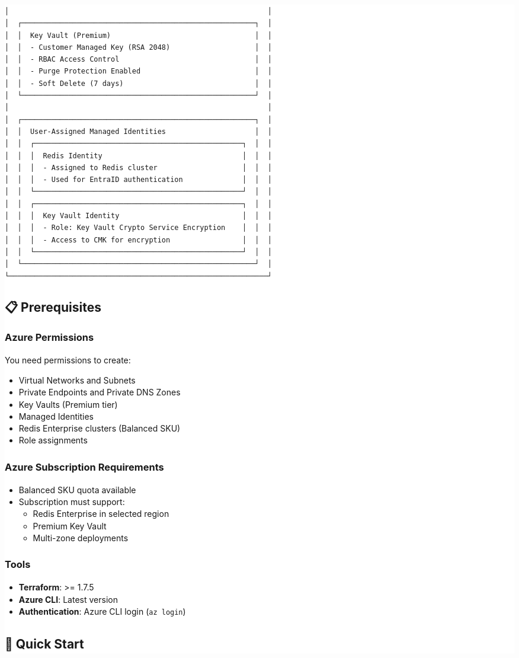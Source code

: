 ```
│                                                             │
│  ┌───────────────────────────────────────────────────────┐  │
│  │  Key Vault (Premium)                                  │  │
│  │  - Customer Managed Key (RSA 2048)                    │  │
│  │  - RBAC Access Control                                │  │
│  │  - Purge Protection Enabled                           │  │
│  │  - Soft Delete (7 days)                               │  │
│  └───────────────────────────────────────────────────────┘  │
│                                                             │
│  ┌───────────────────────────────────────────────────────┐  │
│  │  User-Assigned Managed Identities                     │  │
│  │  ┌─────────────────────────────────────────────────┐  │  │
│  │  │  Redis Identity                                 │  │  │
│  │  │  - Assigned to Redis cluster                    │  │  │
│  │  │  - Used for EntraID authentication              │  │  │
│  │  └─────────────────────────────────────────────────┘  │  │
│  │  ┌─────────────────────────────────────────────────┐  │  │
│  │  │  Key Vault Identity                             │  │  │
│  │  │  - Role: Key Vault Crypto Service Encryption    │  │  │
│  │  │  - Access to CMK for encryption                 │  │  │
│  │  └─────────────────────────────────────────────────┘  │  │
│  └───────────────────────────────────────────────────────┘  │
└─────────────────────────────────────────────────────────────┘
```

## 📋 Prerequisites

### Azure Permissions
You need permissions to create:
- Virtual Networks and Subnets
- Private Endpoints and Private DNS Zones
- Key Vaults (Premium tier)
- Managed Identities
- Redis Enterprise clusters (Balanced SKU)
- Role assignments

### Azure Subscription Requirements
- Balanced SKU quota available
- Subscription must support:
  - Redis Enterprise in selected region
  - Premium Key Vault
  - Multi-zone deployments

### Tools
- **Terraform**: >= 1.7.5
- **Azure CLI**: Latest version
- **Authentication**: Azure CLI login (`az login`)

## 🚀 Quick Start
